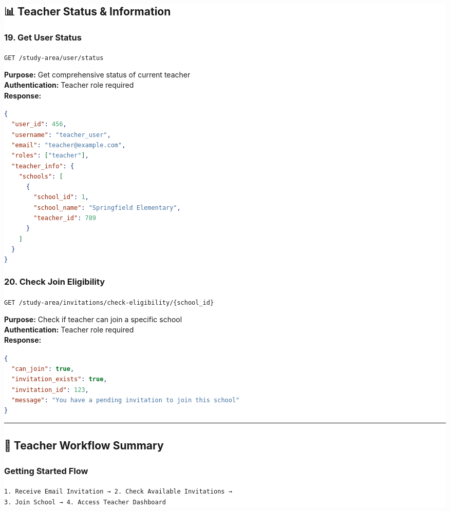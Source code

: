 
## 📊 Teacher Status & Information

### 19. Get User Status
```http
GET /study-area/user/status
```
**Purpose:** Get comprehensive status of current teacher  
**Authentication:** Teacher role required  
**Response:**
```json
{
  "user_id": 456,
  "username": "teacher_user",
  "email": "teacher@example.com",
  "roles": ["teacher"],
  "teacher_info": {
    "schools": [
      {
        "school_id": 1,
        "school_name": "Springfield Elementary",
        "teacher_id": 789
      }
    ]
  }
}
```

### 20. Check Join Eligibility
```http
GET /study-area/invitations/check-eligibility/{school_id}
```
**Purpose:** Check if teacher can join a specific school  
**Authentication:** Teacher role required  
**Response:**
```json
{
  "can_join": true,
  "invitation_exists": true,
  "invitation_id": 123,
  "message": "You have a pending invitation to join this school"
}
```

---

## 🎯 Teacher Workflow Summary

### Getting Started Flow
```
1. Receive Email Invitation → 2. Check Available Invitations → 
3. Join School → 4. Access Teacher Dashboard
```

